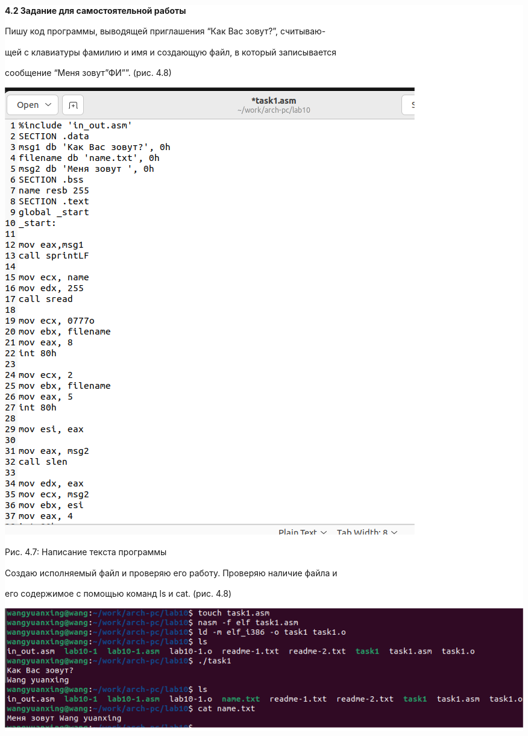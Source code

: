 **4.2 Задание для самостоятельной работы**

Пишу код программы, выводящей приглашения “Как Вас зовут?”, считываю-

щей с клавиатуры фамилию и имя и создающую файл, в который записывается

сообщение “Меня зовут”ФИ””. (рис. 4.8)

![](https://github.com/wangyuanxing1/study_2023-2024_arh-pc-/blob/master/labs/lab10/report/image/07.png)

Рис. 4.7: Написание текста программы

Создаю исполняемый файл и проверяю его работу. Проверяю наличие файла и

его содержимое с помощью команд ls и cat. (рис. 4.8)

![](https://github.com/wangyuanxing1/study_2023-2024_arh-pc-/blob/master/labs/lab10/report/image/08.png)
